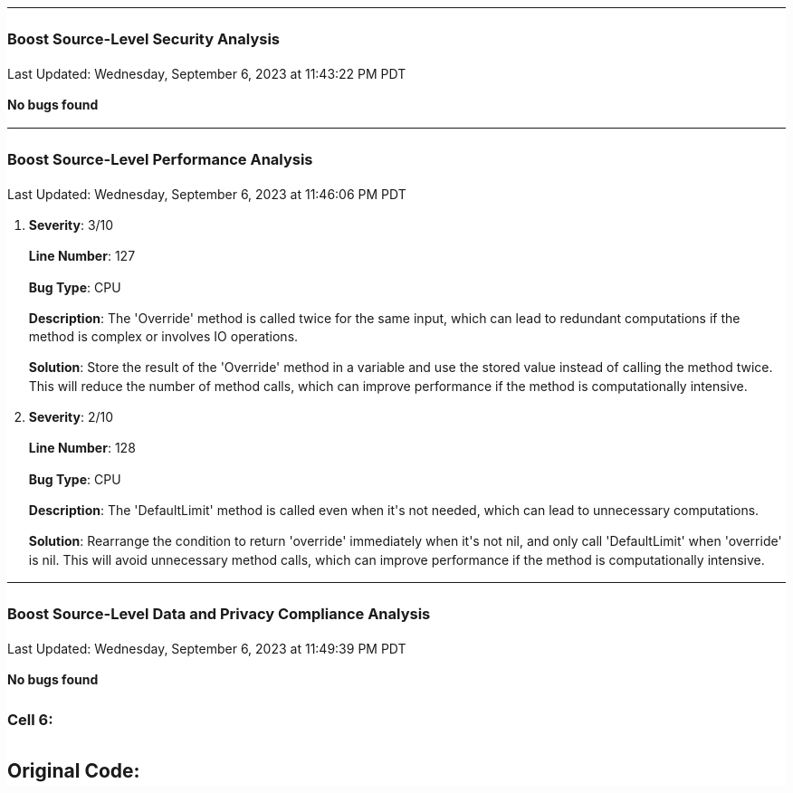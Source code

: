 

---

### Boost Source-Level Security Analysis

Last Updated: Wednesday, September 6, 2023 at 11:43:22 PM PDT

**No bugs found**



---

### Boost Source-Level Performance Analysis

Last Updated: Wednesday, September 6, 2023 at 11:46:06 PM PDT

1. **Severity**: 3/10

   **Line Number**: 127

   **Bug Type**: CPU

   **Description**: The 'Override' method is called twice for the same input, which can lead to redundant computations if the method is complex or involves IO operations.

   **Solution**: Store the result of the 'Override' method in a variable and use the stored value instead of calling the method twice. This will reduce the number of method calls, which can improve performance if the method is computationally intensive.


2. **Severity**: 2/10

   **Line Number**: 128

   **Bug Type**: CPU

   **Description**: The 'DefaultLimit' method is called even when it's not needed, which can lead to unnecessary computations.

   **Solution**: Rearrange the condition to return 'override' immediately when it's not nil, and only call 'DefaultLimit' when 'override' is nil. This will avoid unnecessary method calls, which can improve performance if the method is computationally intensive.






---

### Boost Source-Level Data and Privacy Compliance Analysis

Last Updated: Wednesday, September 6, 2023 at 11:49:39 PM PDT

**No bugs found**


### Cell 6:
## Original Code:
